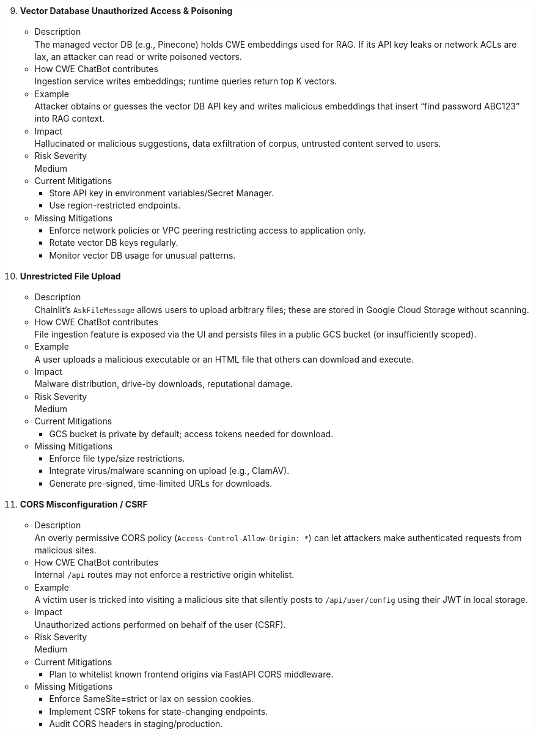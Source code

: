 9. **Vector Database Unauthorized Access & Poisoning**  
   - Description  
     The managed vector DB (e.g., Pinecone) holds CWE embeddings used for RAG. If its API key leaks or network ACLs are lax, an attacker can read or write poisoned vectors.  
   - How CWE ChatBot contributes  
     Ingestion service writes embeddings; runtime queries return top K vectors.  
   - Example  
     Attacker obtains or guesses the vector DB API key and writes malicious embeddings that insert “find password ABC123” into RAG context.  
   - Impact  
     Hallucinated or malicious suggestions, data exfiltration of corpus, untrusted content served to users.  
   - Risk Severity  
     Medium  
   - Current Mitigations  
     - Store API key in environment variables/Secret Manager.  
     - Use region-restricted endpoints.  
   - Missing Mitigations  
     - Enforce network policies or VPC peering restricting access to application only.  
     - Rotate vector DB keys regularly.  
     - Monitor vector DB usage for unusual patterns.

10. **Unrestricted File Upload**  
    - Description  
      Chainlit’s `AskFileMessage` allows users to upload arbitrary files; these are stored in Google Cloud Storage without scanning.  
    - How CWE ChatBot contributes  
      File ingestion feature is exposed via the UI and persists files in a public GCS bucket (or insufficiently scoped).  
    - Example  
      A user uploads a malicious executable or an HTML file that others can download and execute.  
    - Impact  
      Malware distribution, drive-by downloads, reputational damage.  
    - Risk Severity  
      Medium  
    - Current Mitigations  
      - GCS bucket is private by default; access tokens needed for download.  
    - Missing Mitigations  
      - Enforce file type/size restrictions.  
      - Integrate virus/malware scanning on upload (e.g., ClamAV).  
      - Generate pre-signed, time-limited URLs for downloads.

11. **CORS Misconfiguration / CSRF**  
    - Description  
      An overly permissive CORS policy (`Access-Control-Allow-Origin: *`) can let attackers make authenticated requests from malicious sites.  
    - How CWE ChatBot contributes  
      Internal `/api` routes may not enforce a restrictive origin whitelist.  
    - Example  
      A victim user is tricked into visiting a malicious site that silently posts to `/api/user/config` using their JWT in local storage.  
    - Impact  
      Unauthorized actions performed on behalf of the user (CSRF).  
    - Risk Severity  
      Medium  
    - Current Mitigations  
      - Plan to whitelist known frontend origins via FastAPI CORS middleware.  
    - Missing Mitigations  
      - Enforce SameSite=strict or lax on session cookies.  
      - Implement CSRF tokens for state-changing endpoints.  
      - Audit CORS headers in staging/production.
